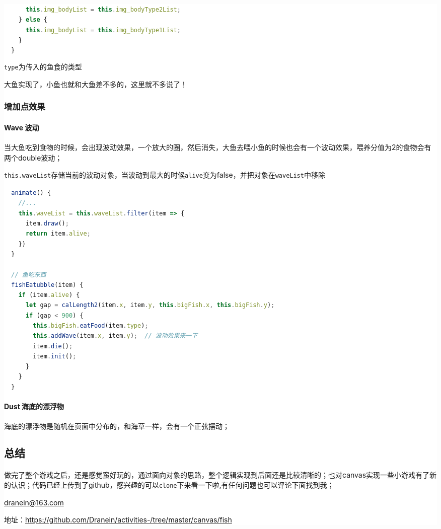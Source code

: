 ```javascript
      this.img_bodyList = this.img_bodyType2List;
    } else {
      this.img_bodyList = this.img_bodyType1List;
    }
  }
```
`type`为传入的鱼食的类型

大鱼实现了，小鱼也就和大鱼差不多的，这里就不多说了！

### 增加点效果
#### Wave 波动
当大鱼吃到食物的时候，会出现波动效果，一个放大的圈，然后消失，大鱼去喂小鱼的时候也会有一个波动效果，喂养分值为2的食物会有两个double波动；

`this.waveList`存储当前的波动对象，当波动到最大的时候`alive`变为false，并把对象在`waveList`中移除
```javascript
  animate() {
    //...
    this.waveList = this.waveList.filter(item => {
      item.draw();
      return item.alive;
    })
  }

  // 鱼吃东西
  fishEatubble(item) {
    if (item.alive) {
      let gap = calLength2(item.x, item.y, this.bigFish.x, this.bigFish.y);
      if (gap < 900) {
        this.bigFish.eatFood(item.type);
        this.addWave(item.x, item.y);  // 波动效果来一下
        item.die();
        item.init();
      }
    }
  }
```

#### Dust 海底的漂浮物
海底的漂浮物是随机在页面中分布的，和海草一样，会有一个正弦摆动；

## 总结
做完了整个游戏之后，还是感觉蛮好玩的，通过面向对象的思路，整个逻辑实现到后面还是比较清晰的；也对canvas实现一些小游戏有了新的认识；代码已经上传到了github，感兴趣的可以`clone`下来看一下啦,有任何问题也可以评论下面找到我；




dranein@163.com

地址：https://github.com/Dranein/activities-/tree/master/canvas/fish